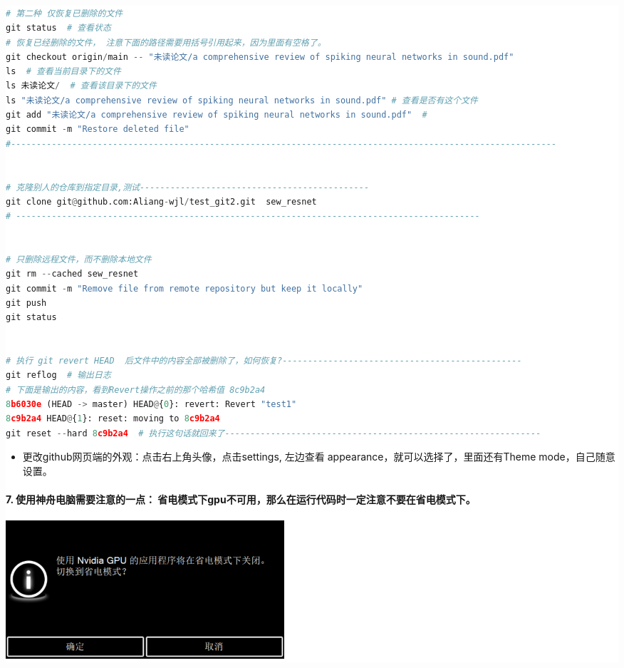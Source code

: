   ```python
  # 第二种 仅恢复已删除的文件
  git status  # 查看状态
  # 恢复已经删除的文件， 注意下面的路径需要用括号引用起来，因为里面有空格了。
  git checkout origin/main -- "未读论文/a comprehensive review of spiking neural networks in sound.pdf"
  ls  # 查看当前目录下的文件
  ls 未读论文/  # 查看该目录下的文件
  ls "未读论文/a comprehensive review of spiking neural networks in sound.pdf" # 查看是否有这个文件
  git add "未读论文/a comprehensive review of spiking neural networks in sound.pdf"  # 
  git commit -m "Restore deleted file"
  #-----------------------------------------------------------------------------------------------------------
  
  
  # 克隆别人的仓库到指定目录,测试---------------------------------------------
  git clone git@github.com:Aliang-wjl/test_git2.git  sew_resnet  
  # -------------------------------------------------------------------------------------------
  
  
  # 只删除远程文件，而不删除本地文件
  git rm --cached sew_resnet
  git commit -m "Remove file from remote repository but keep it locally"
  git push
  git status
  
  
  # 执行 git revert HEAD  后文件中的内容全部被删除了，如何恢复?-----------------------------------------------
  git reflog  # 输出日志
  # 下面是输出的内容，看到Revert操作之前的那个哈希值 8c9b2a4
  8b6030e (HEAD -> master) HEAD@{0}: revert: Revert "test1"
  8c9b2a4 HEAD@{1}: reset: moving to 8c9b2a4
  git reset --hard 8c9b2a4  # 执行这句话就回来了--------------------------------------------------------------
  ```

* 更改github网页端的外观：点击右上角头像，点击settings, 左边查看 appearance，就可以选择了，里面还有Theme mode，自己随意设置。

  

#### 7. 使用神舟电脑需要注意的一点： 省电模式下gpu不可用，那么在运行代码时一定注意不要在省电模式下。

<img src="./assets/image-20241018112932194.png" alt="image-20241018112932194" style="zoom:50%;" />

